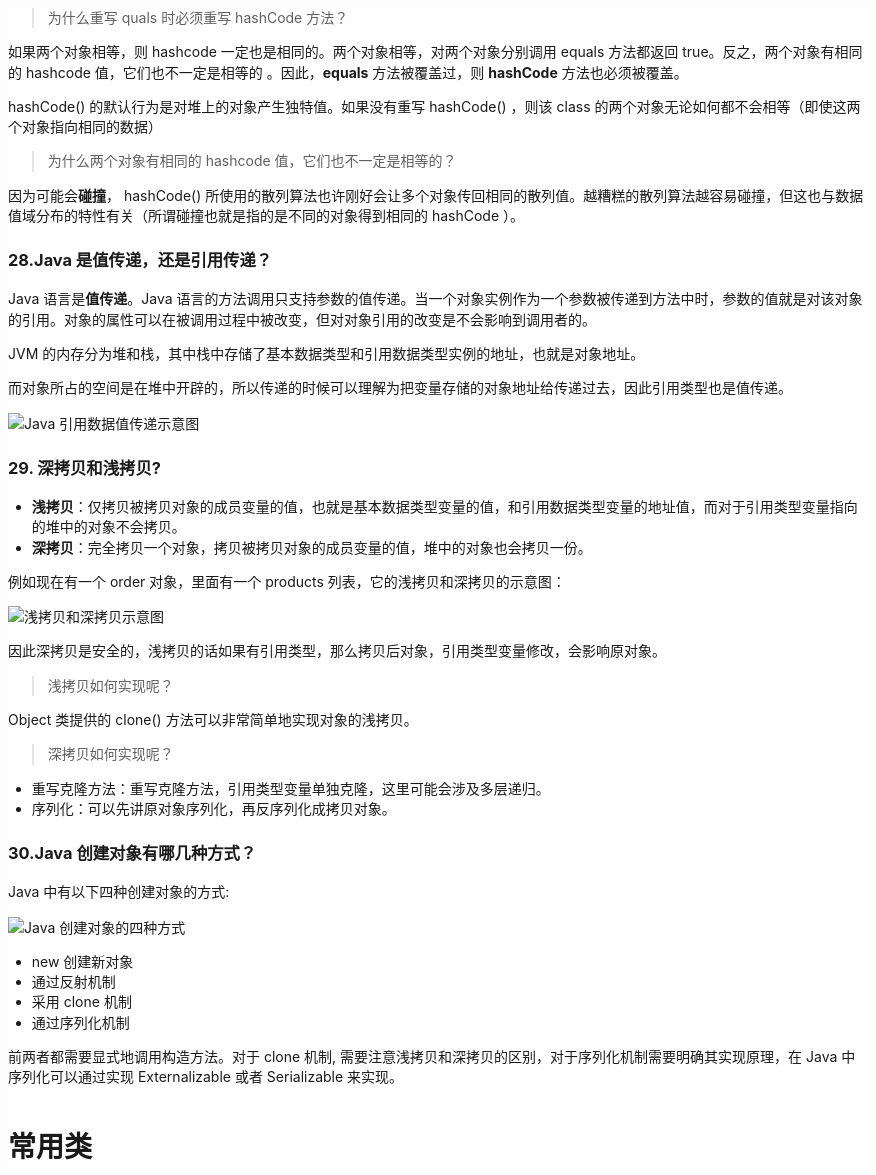 > 为什么重写 quals 时必须重写 hashCode ⽅法？

如果两个对象相等，则 hashcode ⼀定也是相同的。两个对象相等，对两个对象分别调⽤ equals ⽅法都返回 true。反之，两个对象有相同的 hashcode 值，它们也不⼀定是相等的 。因此，**equals** ⽅法被覆盖过，则 **hashCode** ⽅法也必须被覆盖。

hashCode() 的默认⾏为是对堆上的对象产⽣独特值。如果没有重写 hashCode() ，则该 class 的两个对象⽆论如何都不会相等（即使这两个对象指向相同的数据）

> 为什么两个对象有相同的 hashcode 值，它们也不⼀定是相等的？

因为可能会**碰撞**， hashCode() 所使⽤的散列算法也许刚好会让多个对象传回相同的散列值。越糟糕的散列算法越容易碰撞，但这也与数据值域分布的特性有关（所谓碰撞也就是指的是不同的对象得到相同的 hashCode ）。

### 28.Java 是值传递，还是引用传递？

Java 语言是**值传递**。Java 语言的方法调用只支持参数的值传递。当一个对象实例作为一个参数被传递到方法中时，参数的值就是对该对象的引用。对象的属性可以在被调用过程中被改变，但对对象引用的改变是不会影响到调用者的。

JVM 的内存分为堆和栈，其中栈中存储了基本数据类型和引用数据类型实例的地址，也就是对象地址。

而对象所占的空间是在堆中开辟的，所以传递的时候可以理解为把变量存储的对象地址给传递过去，因此引用类型也是值传递。

![](https://gcore.jsdelivr.net/gh/lingzhexi/blogImage/img/2022/03/202203031643980.png)Java 引用数据值传递示意图

### 29. 深拷贝和浅拷贝?

* **浅拷贝**：仅拷贝被拷贝对象的成员变量的值，也就是基本数据类型变量的值，和引用数据类型变量的地址值，而对于引用类型变量指向的堆中的对象不会拷贝。
* **深拷贝**：完全拷贝一个对象，拷贝被拷贝对象的成员变量的值，堆中的对象也会拷贝一份。

例如现在有一个 order 对象，里面有一个 products 列表，它的浅拷贝和深拷贝的示意图：

![](https://gcore.jsdelivr.net/gh/lingzhexi/blogImage/img/2022/03/202203031643003.png)浅拷贝和深拷贝示意图

因此深拷贝是安全的，浅拷贝的话如果有引用类型，那么拷贝后对象，引用类型变量修改，会影响原对象。

> 浅拷贝如何实现呢？

Object 类提供的 clone() 方法可以非常简单地实现对象的浅拷贝。

> 深拷贝如何实现呢？

* 重写克隆方法：重写克隆方法，引用类型变量单独克隆，这里可能会涉及多层递归。
* 序列化：可以先讲原对象序列化，再反序列化成拷贝对象。

### 30.Java 创建对象有哪几种方式？

Java 中有以下四种创建对象的方式:

![](https://gcore.jsdelivr.net/gh/lingzhexi/blogImage/img/2022/03/202203031641345.png)Java 创建对象的四种方式

* new 创建新对象
* 通过反射机制
* 采用 clone 机制
* 通过序列化机制

前两者都需要显式地调用构造方法。对于 clone 机制, 需要注意浅拷贝和深拷贝的区别，对于序列化机制需要明确其实现原理，在 Java 中序列化可以通过实现 Externalizable 或者 Serializable 来实现。

常用类
======
